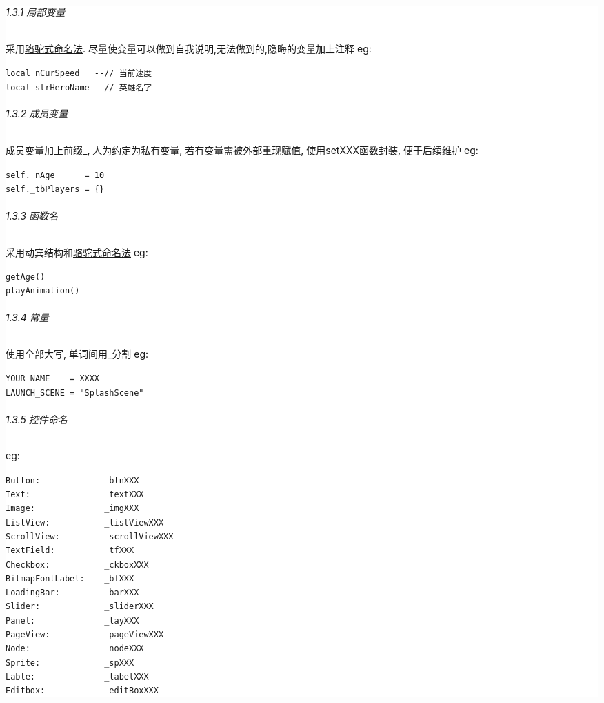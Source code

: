 ###### 1.3.1 局部变量
采用[骆驼式命名法](https://baike.baidu.com/item/%E9%AA%86%E9%A9%BC%E5%91%BD%E5%90%8D%E6%B3%95?fr=aladdin).
尽量使变量可以做到自我说明,无法做到的,隐晦的变量加上注释
eg:
```
local nCurSpeed   --// 当前速度
local strHeroName --// 英雄名字
```

###### 1.3.2 成员变量
成员变量加上前缀_, 人为约定为私有变量, 若有变量需被外部重现赋值, 使用setXXX函数封装, 便于后续维护
eg:
```
self._nAge      = 10
self._tbPlayers = {}
```

###### 1.3.3 函数名
采用动宾结构和[骆驼式命名法](https://baike.baidu.com/item/%E9%AA%86%E9%A9%BC%E5%91%BD%E5%90%8D%E6%B3%95?fr=aladdin)
eg:
```
getAge()
playAnimation()
```

###### 1.3.4 常量
使用全部大写, 单词间用_分割
eg:
```
YOUR_NAME    = XXXX
LAUNCH_SCENE = "SplashScene"
```

###### 1.3.5 控件命名
eg:
```
Button:             _btnXXX
Text:               _textXXX
Image:              _imgXXX
ListView:           _listViewXXX
ScrollView:         _scrollViewXXX
TextField:          _tfXXX
Checkbox:           _ckboxXXX
BitmapFontLabel:    _bfXXX
LoadingBar:         _barXXX
Slider:             _sliderXXX
Panel:              _layXXX
PageView:           _pageViewXXX
Node:               _nodeXXX
Sprite:             _spXXX
Lable:              _labelXXX
Editbox:            _editBoxXXX
```
